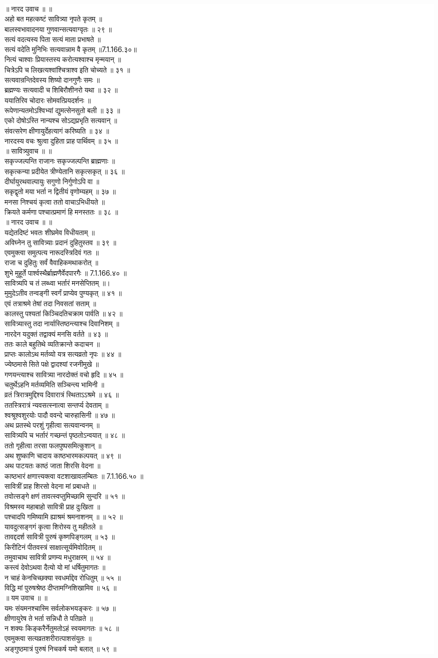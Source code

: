 ॥ नारद उवाच ॥ ॥  
अहो बत महत्कष्टं सावित्र्या नृपते कृतम् ॥  
बालस्वभावादनया गुणवान्सत्यवाग्वृतः ॥ २९ ॥  
सत्यं वदत्यस्य पिता सत्यं माता प्रभाषते ॥  
सत्यं वदेति मुनिभिः सत्यवान्नाम वै कृतम् ॥7.1.166.३०॥  
नित्यं चाश्वाः प्रियास्तस्य करोत्यश्वाश्च मृन्मयान् ॥  
चित्रेऽपि च लिखत्यश्वांश्चित्राश्व इति चोच्यते ॥ ३१ ॥  
सत्यवान्रन्तिदेवस्य शिष्यो दानगुणैः समः ॥  
ब्रह्मण्यः सत्यवादी च शिबिरौशीनरो यथा ॥ ३२ ॥  
ययातिरिव चोदारः सोमवत्प्रियदर्शनः ॥  
रूपेणान्यतमोऽश्विभ्यां द्युमत्सेनसुतो बली ॥ ३३ ॥  
एको दोषोऽस्ति नान्यश्च सोऽद्यप्रभृति सत्यवान् ॥  
संवत्सरेण क्षीणायुर्देहत्यागं करिष्यति ॥ ३४ ॥  
नारदस्य वचः श्रुत्वा दुहिता प्राह पार्थिवम् ॥ ३५ ॥  
॥ सावित्र्युवाच ॥ ॥  
सकृज्जल्पन्ति राजानः सकृज्जल्पन्ति ब्राह्मणाः ॥  
सकृत्कन्या प्रदीयेत त्रीण्येतानि सकृत्सकृत् ॥ ३६ ॥  
दीर्घायुरथवाल्पायुः सगुणो निर्गुणोऽपि वा ॥  
सकृद्वृतो मया भर्ता न द्वितीयं वृणोम्यहम् ॥ ३७ ॥  
मनसा निश्चयं कृत्वा ततो वाचाऽभिधीयते ॥  
क्रियते कर्मणा पश्चात्प्रमाणं हि मनस्ततः ॥ ३८ ॥  
॥ नारद उवाच ॥ ॥  
यद्येतदिष्टं भवतः शीघ्रमेव विधीयताम् ॥  
अविघ्नेन तु सावित्र्याः प्रदानं दुहितुस्तव ॥ ३९ ॥  
एवमुक्त्वा समुत्पत्य नारूदस्त्रिदिवं गतः ॥  
राजा च दुहितुः सर्वं वैवाहिकमथाकरोत् ॥  
शुभे मुहूर्ते पार्श्वस्थैर्ब्राह्मणैर्वेदपारगैः ॥ 7.1.166.४० ॥  
सावित्र्यपि च तं लब्ध्वा भर्तारं मनसेप्तितम् ॥।  
मुमुदेऽतीव तन्वङ्गी स्वर्गं प्राप्येव पुण्यकृत् ॥ ४१ ॥  
एवं तत्राश्रमे तेषां तदा निवसतां सताम् ॥  
कालस्तु पश्यतां किञ्चिदतिचक्राम पार्वति ॥ ४२ ॥  
सावित्र्यास्तु तदा नार्यास्तिष्ठन्त्याश्च दिवानिशम् ॥  
नारदेन यदुक्तं तद्वाक्यं मनसि वर्तते ॥ ४३ ॥  
ततः काले बहुतिथे व्यतिक्रान्ते कदाचन ॥  
प्राप्तः कालोऽथ मर्तव्यो यत्र सत्यव्रतो नृपः ॥ ४४ ॥  
ज्येष्ठमासे सिते पक्षे द्वादश्यां रजनीमुखे ॥  
गणयन्त्याश्च सावित्र्या नारदोक्तं वचो हृदि ॥ ४५ ॥  
चतुर्थेऽहनि मर्तव्यमिति सञ्चिन्त्य भामिनी ॥  
व्रतं त्रिरात्रमुद्दिश्य दिवारात्रं स्थिताऽऽश्रमे ॥ ४६ ॥  
ततस्त्रिरात्रं न्यवसत्स्नात्वा सन्तर्प्य देवताम् ॥  
श्वश्रूश्वशुरयोः पादौ ववन्दे चारुहासिनी ॥ ४७ ॥  
अथ प्रतस्थे परशुं गृहीत्वा सत्यवान्वनम् ॥  
सावित्र्यपि च भर्तारं गच्छन्तं पृष्ठतोऽन्वयात् ॥ ४८ ॥  
ततो गृहीत्वा तरसा फलपुष्पसमित्कुशान् ॥  
अथ शुष्काणि चादाय काष्ठभारमकल्पयत् ॥ ४९ ॥  
अथ पाटयतः काष्ठं जाता शिरसि वेदना ॥  
काष्ठभारं क्षणात्त्यक्त्वा वटशाखावलम्बितः ॥ 7.1.166.५० ॥  
सावित्रीं प्राह शिरसो वेदना मां प्रबाधते ॥  
तवोत्सङ्गे क्षणं तावत्स्वप्तुमिच्छामि सुन्दरि ॥ ५१ ॥  
विश्रमस्व महाबाहो सावित्री प्राह दुःखिता ॥  
पश्चादपि गमिष्यामि ह्याश्रमं श्रमनाशनम् ॥ ॥ ५२ ॥  
यावदुत्सङ्गगं कृत्वा शिरोस्य तु महीतले ॥  
तावद्ददर्श सावित्री पुरुषं कृष्णपिङ्गलम् ॥ ५३ ॥  
किरीटिनं पीतवस्त्रं साक्षात्सूर्यमिवोदितम् ॥  
तमुवाचाथ सावित्री प्रणम्य मधुराक्षरम् ॥ ५४ ॥  
कस्त्वं देवोऽथवा दैत्यो यो मां धर्षितुमागतः ॥  
न चाहं केनचिच्छक्या स्वधर्माद्देव रोधितुम् ॥ ५५ ॥  
विद्धि मां पुरुषश्रेष्ठ दीप्तामग्निशिखामिव ॥ ५६ ॥  
॥ यम उवाच ॥ ॥  
यमः संयमनश्चास्मि सर्वलोकभयङ्करः ॥ ५७ ॥  
क्षीणायुरेष ते भर्ता सन्निधौ ते पतिव्रते ॥  
न शक्यः किङ्करैर्नेतुमतोऽहं स्वयमागतः ॥ ५८ ॥  
एवमुक्त्वा सत्यव्रतशरीरात्पाशसंयुतः ॥  
अङ्गुष्ठमात्रं पुरुषं निचकर्ष यमो बलात् ॥ ५९ ॥  